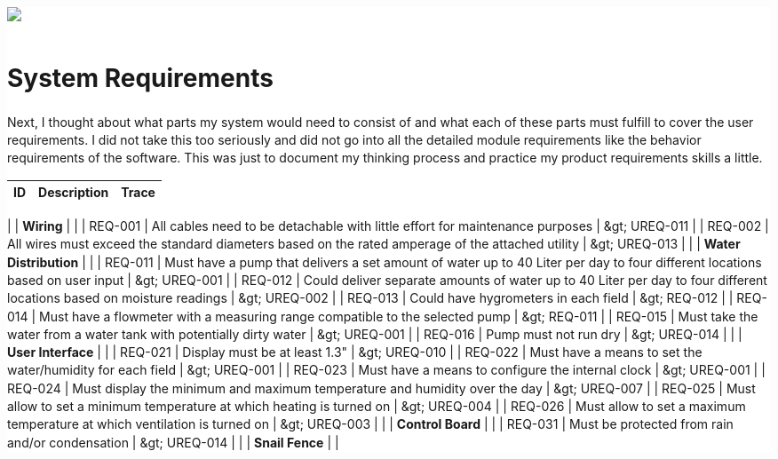 ![](RackMultipart20220512-1-oz3st0_html_ee1c1d96afde8f27.png)

# System Requirements

Next, I thought about what parts my system would need to consist of and what each of these parts must fulfill to cover the user requirements. I did not take this too seriously and did not go into all the detailed module requirements like the behavior requirements of the software. This was just to document my thinking process and practice my product requirements skills a little.

| **ID** | **Description** | **Trace** |
| --- | --- | --- |
|
 | **Wiring** |
 |
| REQ-001 | All cables need to be detachable with little effort for maintenance purposes | \&gt; UREQ-011 |
| REQ-002 | All wires must exceed the standard diameters based on the rated amperage of the attached utility | \&gt; UREQ-013 |
|
 | **Water Distribution** |
 |
| REQ-011 | Must have a pump that delivers a set amount of water up to 40 Liter per day to four different locations based on user input | \&gt; UREQ-001 |
| REQ-012 | Could deliver separate amounts of water up to 40 Liter per day to four different locations based on moisture readings | \&gt; UREQ-002 |
| REQ-013 | Could have hygrometers in each field | \&gt; REQ-012 |
| REQ-014 | Must have a flowmeter with a measuring range compatible to the selected pump | \&gt; REQ-011 |
| REQ-015 | Must take the water from a water tank with potentially dirty water | \&gt; UREQ-001 |
| REQ-016 | Pump must not run dry | \&gt; UREQ-014 |
|
 | **User Interface** |
 |
| REQ-021 | Display must be at least 1.3&quot; | \&gt; UREQ-010 |
| REQ-022 | Must have a means to set the water/humidity for each field | \&gt; UREQ-001 |
| REQ-023 | Must have a means to configure the internal clock | \&gt; UREQ-001 |
| REQ-024 | Must display the minimum and maximum temperature and humidity over the day | \&gt; UREQ-007 |
| REQ-025 | Must allow to set a minimum temperature at which heating is turned on | \&gt; UREQ-004 |
| REQ-026 | Must allow to set a maximum temperature at which ventilation is turned on | \&gt; UREQ-003 |
|
 | **Control Board** |
 |
| REQ-031 | Must be protected from rain and/or condensation | \&gt; UREQ-014 |
|
 | **Snail Fence** |
 |